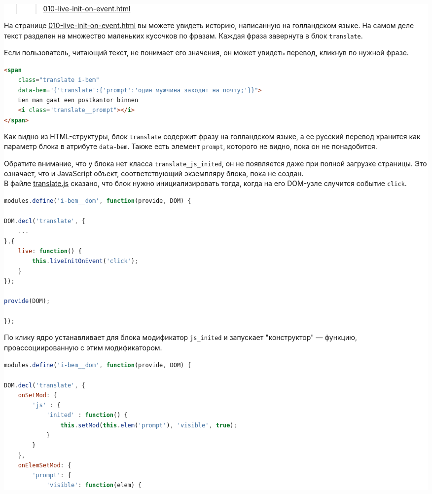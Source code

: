 >> <a href="http://bem.github.io/bem-js-tutorial/pure.bundles/010-live-init-on-event/010-live-init-on-event.html">010-live-init-on-event.html</a></pre>

На странице
[010-live-init-on-event.html](http://bem.github.io/bem-js-tutorial/pure.bundles/010-live-init-on-event/010-live-init-on-event.html)
вы можете увидеть историю, написанную на голландском языке. На самом деле текст
разделен на множество маленьких кусочков по фразам. Каждая фраза завернута в
блок `translate`.

Если пользователь, читающий текст, не понимает его значения, он может увидеть
перевод, кликнув по нужной фразе.

```html
<span
    class="translate i-bem"
    data-bem="{'translate':{'prompt':'один мужчина заходит на почту;'}}">
    Een man gaat een postkantor binnen
    <i class="translate__prompt"></i>
</span>
```

Как видно из HTML-структуры, блок `translate` содержит фразу на голландском
языке, а ее русский перевод хранится как параметр блока в атрибуте `data-bem`.
Также есть элемент `prompt`, которого не видно, пока он не понадобится.

Обратите внимание, что у блока нет класса `translate_js_inited`, он не
появляется даже при полной загрузке страницы. Это означает, что и
JavaScript объект, соответствующий экземпляру блока, пока не создан.<br/>
В файле
[translate.js](https://github.com/bem/bem-js-tutorial/blob/master/pure.bundles/010-live-init-on-event/blocks/translate/translate.js)
сказано, что блок нужно инициализировать тогда, когда на его DOM-узле случится
событие `click`.

```js
modules.define('i-bem__dom', function(provide, DOM) {

DOM.decl('translate', {
    ...
},{
    live: function() {
        this.liveInitOnEvent('click');
    }
});

provide(DOM);

});
```

По клику ядро устанавливает для блока модификатор `js_inited` и запускает
"конструктор" — функцию, проассоциированную с этим модификатором.

```js
modules.define('i-bem__dom', function(provide, DOM) {

DOM.decl('translate', {
    onSetMod: {
        'js' : {
            'inited' : function() {
                this.setMod(this.elem('prompt'), 'visible', true);
            }
        }
    },
    onElemSetMod: {
        'prompt': {
            'visible': function(elem) {
```